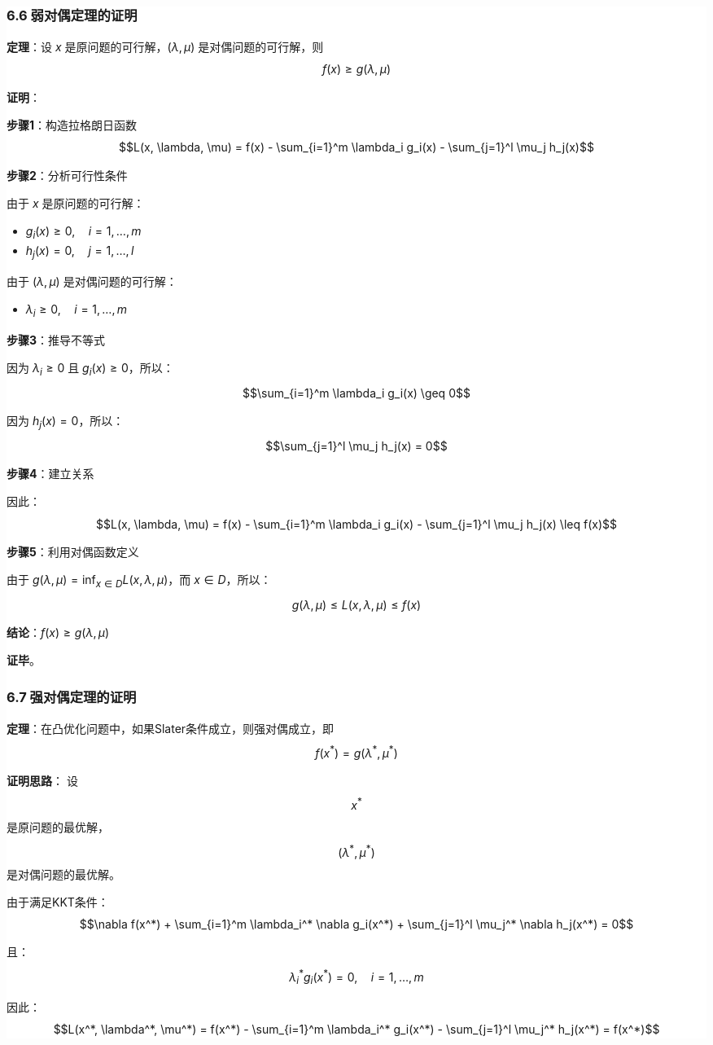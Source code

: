 ### 6.6 弱对偶定理的证明

**定理**：设 $x$ 是原问题的可行解，$(\lambda, \mu)$ 是对偶问题的可行解，则
$$f(x) \geq g(\lambda, \mu)$$

**证明**：

**步骤1**：构造拉格朗日函数
$$L(x, \lambda, \mu) = f(x) - \sum_{i=1}^m \lambda_i g_i(x) - \sum_{j=1}^l \mu_j h_j(x)$$

**步骤2**：分析可行性条件

由于 $x$ 是原问题的可行解：
- $g_i(x) \geq 0, \quad i = 1, \ldots, m$
- $h_j(x) = 0, \quad j = 1, \ldots, l$

由于 $(\lambda, \mu)$ 是对偶问题的可行解：
- $\lambda_i \geq 0, \quad i = 1, \ldots, m$

**步骤3**：推导不等式

因为 $\lambda_i \geq 0$ 且 $g_i(x) \geq 0$，所以：
$$\sum_{i=1}^m \lambda_i g_i(x) \geq 0$$

因为 $h_j(x) = 0$，所以：
$$\sum_{j=1}^l \mu_j h_j(x) = 0$$

**步骤4**：建立关系

因此：
$$L(x, \lambda, \mu) = f(x) - \sum_{i=1}^m \lambda_i g_i(x) - \sum_{j=1}^l \mu_j h_j(x) \leq f(x)$$

**步骤5**：利用对偶函数定义

由于 $g(\lambda, \mu) = \inf_{x \in D} L(x, \lambda, \mu)$，而 $x \in D$，所以：
$$g(\lambda, \mu) \leq L(x, \lambda, \mu) \leq f(x)$$

**结论**：<g>$f(x) \geq g(\lambda, \mu)$</g>

**证毕**。

### 6.7 强对偶定理的证明

**定理**：在凸优化问题中，如果Slater条件成立，则强对偶成立，即
$$f(x^*) = g(\lambda^*, \mu^*)$$

**证明思路**：
设 $$x^*$$ 是原问题的最优解，$$(\lambda^*, \mu^*)$$ 是对偶问题的最优解。

由于满足KKT条件：
$$\nabla f(x^*) + \sum_{i=1}^m \lambda_i^* \nabla g_i(x^*) + \sum_{j=1}^l \mu_j^* \nabla h_j(x^*) = 0$$

且：
$$\lambda_i^* g_i(x^*) = 0, \quad i = 1, \ldots, m$$

因此：
$$L(x^*, \lambda^*, \mu^*) = f(x^*) - \sum_{i=1}^m \lambda_i^* g_i(x^*) - \sum_{j=1}^l \mu_j^* h_j(x^*) = f(x^*)$$
